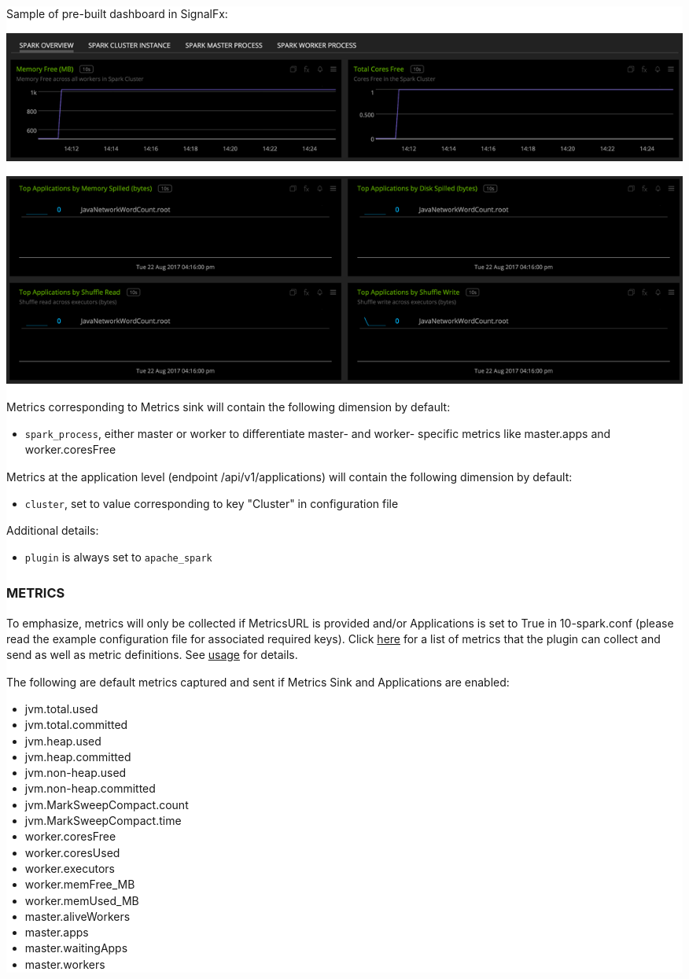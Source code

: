 Sample of pre-built dashboard in SignalFx:

![](././img/dashboard_spark_cluster_top.png)

![](././img/dashboard_spark_cluster_bottom.png)

Metrics corresponding to Metrics sink will contain the following dimension by default:

* `spark_process`, either master or worker to differentiate master- and worker- specific metrics like master.apps and worker.coresFree 

Metrics at the application level (endpoint /api/v1/applications) will contain the following dimension by default:

* `cluster`, set to value corresponding to key "Cluster" in configuration file 

Additional details:

* `plugin` is always set to `apache_spark`


### METRICS
To emphasize, metrics will only be collected if MetricsURL is provided and/or Applications is set to True in 10-spark.conf (please read the example configuration file for associated required keys). Click [here](./docs) for a list of metrics that the plugin can collect and send as well as metric definitions. See [usage](#usage) for details.

The following are default metrics captured and sent if Metrics Sink and Applications are enabled: 

* jvm.total.used
* jvm.total.committed
* jvm.heap.used
* jvm.heap.committed
* jvm.non-heap.used
* jvm.non-heap.committed
* jvm.MarkSweepCompact.count
* jvm.MarkSweepCompact.time
* worker.coresFree 
* worker.coresUsed
* worker.executors
* worker.memFree_MB
* worker.memUsed_MB
* master.aliveWorkers
* master.apps
* master.waitingApps
* master.workers